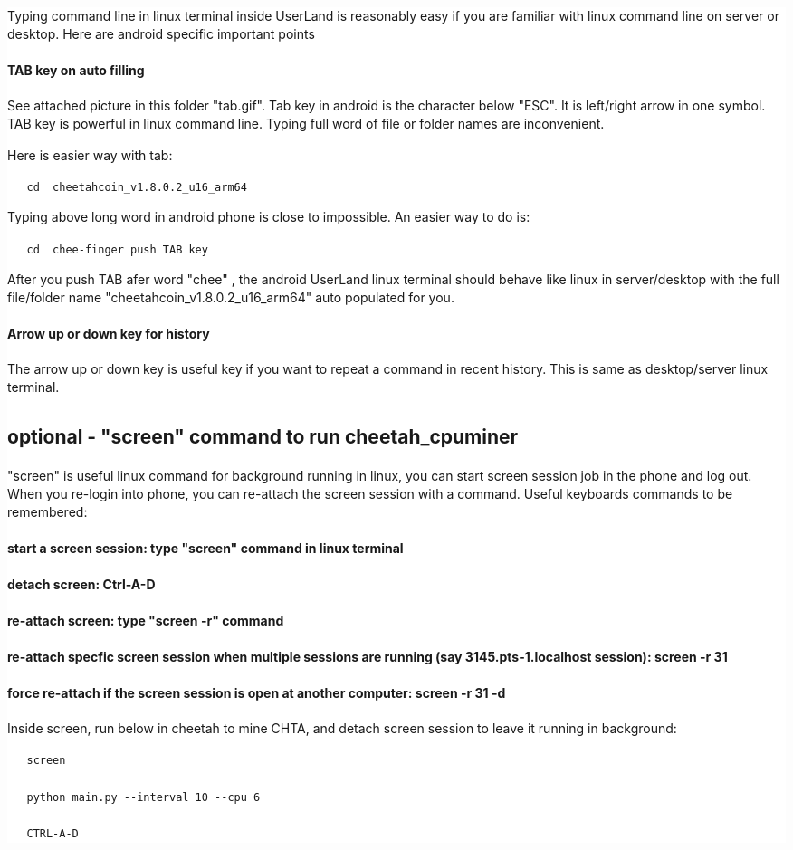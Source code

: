 Typing command line in linux terminal inside UserLand is reasonably easy if you are familiar with linux command line on server or desktop. Here are android specific important points

#### TAB key on auto filling
See attached picture in this folder "tab.gif".  Tab key in android is the character below "ESC". It is left/right arrow in one symbol. TAB key is powerful in linux command line.  Typing full word of file or folder names are inconvenient. 

Here is easier way with tab:
```
   cd  cheetahcoin_v1.8.0.2_u16_arm64

```
  Typing above long word in android phone is close to impossible. An easier way to do is:

```
   cd  chee-finger push TAB key
```
After you push TAB afer word "chee" , the android UserLand linux terminal should behave like linux in server/desktop with the full file/folder name "cheetahcoin_v1.8.0.2_u16_arm64" auto populated for you. 

#### Arrow up or down key for history

The arrow up or down key is useful key if you want to repeat a command in recent history.  This is same as desktop/server linux terminal. 


## optional - "screen" command to run cheetah_cpuminer

"screen" is useful linux command for background running in linux, you can start screen session job in the phone and log out. 
When you re-login into phone, you can re-attach the screen session with a command.  Useful keyboards commands to be remembered:
####  start a screen session: type "screen" command in linux terminal
####  detach screen: Ctrl-A-D
####  re-attach screen: type "screen -r" command
####  re-attach specfic screen session when multiple sessions are running (say 3145.pts-1.localhost session):  screen -r 31
#### force re-attach if the screen session is open at another computer: screen -r 31 -d

  Inside screen, run below in cheetah to mine CHTA, and detach screen session to leave it running in background:
```
   screen

   python main.py --interval 10 --cpu 6

   CTRL-A-D

```
